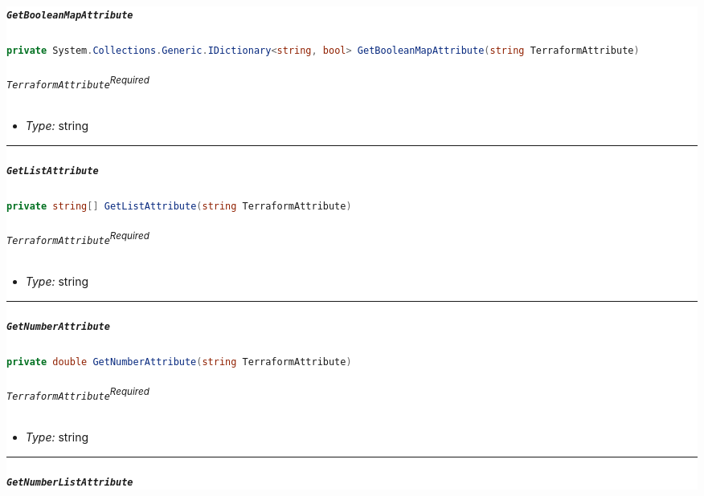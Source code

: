 ##### `GetBooleanMapAttribute` <a name="GetBooleanMapAttribute" id="@cdktf/provider-opc.dataOpcComputeStorageVolumeSnapshot.DataOpcComputeStorageVolumeSnapshot.getBooleanMapAttribute"></a>

```csharp
private System.Collections.Generic.IDictionary<string, bool> GetBooleanMapAttribute(string TerraformAttribute)
```

###### `TerraformAttribute`<sup>Required</sup> <a name="TerraformAttribute" id="@cdktf/provider-opc.dataOpcComputeStorageVolumeSnapshot.DataOpcComputeStorageVolumeSnapshot.getBooleanMapAttribute.parameter.terraformAttribute"></a>

- *Type:* string

---

##### `GetListAttribute` <a name="GetListAttribute" id="@cdktf/provider-opc.dataOpcComputeStorageVolumeSnapshot.DataOpcComputeStorageVolumeSnapshot.getListAttribute"></a>

```csharp
private string[] GetListAttribute(string TerraformAttribute)
```

###### `TerraformAttribute`<sup>Required</sup> <a name="TerraformAttribute" id="@cdktf/provider-opc.dataOpcComputeStorageVolumeSnapshot.DataOpcComputeStorageVolumeSnapshot.getListAttribute.parameter.terraformAttribute"></a>

- *Type:* string

---

##### `GetNumberAttribute` <a name="GetNumberAttribute" id="@cdktf/provider-opc.dataOpcComputeStorageVolumeSnapshot.DataOpcComputeStorageVolumeSnapshot.getNumberAttribute"></a>

```csharp
private double GetNumberAttribute(string TerraformAttribute)
```

###### `TerraformAttribute`<sup>Required</sup> <a name="TerraformAttribute" id="@cdktf/provider-opc.dataOpcComputeStorageVolumeSnapshot.DataOpcComputeStorageVolumeSnapshot.getNumberAttribute.parameter.terraformAttribute"></a>

- *Type:* string

---

##### `GetNumberListAttribute` <a name="GetNumberListAttribute" id="@cdktf/provider-opc.dataOpcComputeStorageVolumeSnapshot.DataOpcComputeStorageVolumeSnapshot.getNumberListAttribute"></a>

